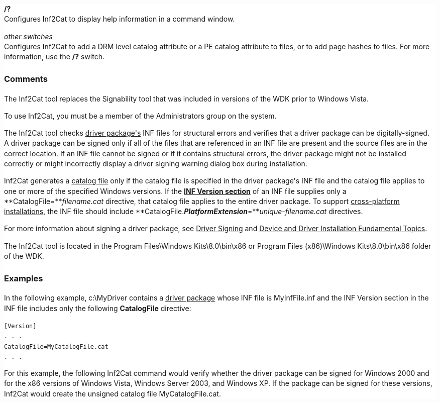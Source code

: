 <span id="__"></span>**/?**  
Configures Inf2Cat to display help information in a command window.

<span id="other_switches"></span><span id="OTHER_SWITCHES"></span>*other switches*  
Configures Inf2Cat to add a DRM level catalog attribute or a PE catalog attribute to files, or to add page hashes to files. For more information, use the **/?** switch.

### <span id="comments"></span><span id="COMMENTS"></span>Comments

The Inf2Cat tool replaces the Signability tool that was included in versions of the WDK prior to Windows Vista.

To use Inf2Cat, you must be a member of the Administrators group on the system.

The Inf2Cat tool checks [driver package's](https://msdn.microsoft.com/library/windows/hardware/ff544840) INF files for structural errors and verifies that a driver package can be digitally-signed. A driver package can be signed only if all of the files that are referenced in an INF file are present and the source files are in the correct location. If an INF file cannot be signed or if it contains structural errors, the driver package might not be installed correctly or might incorrectly display a driver signing warning dialog box during installation.

Inf2Cat generates a [catalog file](https://msdn.microsoft.com/library/windows/hardware/ff537872) only if the catalog file is specified in the driver package's INF file and the catalog file applies to one or more of the specified Windows versions. If the [**INF Version section**](https://msdn.microsoft.com/library/windows/hardware/ff547502) of an INF file supplies only a **CatalogFile=***filename.cat* directive, that catalog file applies to the entire driver package. To support [cross-platform installations](https://msdn.microsoft.com/library/windows/hardware/ff540206), the INF file should include **CatalogFile.***PlatformExtension***=***unique-filename.cat* directives.

For more information about signing a driver package, see [Driver Signing](https://msdn.microsoft.com/library/windows/hardware/ff544865) and [Device and Driver Installation Fundamental Topics](https://msdn.microsoft.com/library/windows/hardware/ff541165).

The Inf2Cat tool is located in the Program Files\\Windows Kits\\8.0\\bin\\x86 or Program Files (x86)\\Windows Kits\\8.0\\bin\\x86 folder of the WDK.

### <span id="examples"></span><span id="EXAMPLES"></span>Examples

In the following example, c:\\MyDriver contains a [driver package](https://msdn.microsoft.com/library/windows/hardware/ff544840) whose INF file is MyInfFile.inf and the INF Version section in the INF file includes only the following **CatalogFile** directive:

```
[Version]
. . .
CatalogFile=MyCatalogFile.cat
. . .
```

For this example, the following Inf2Cat command would verify whether the driver package can be signed for Windows 2000 and for the x86 versions of Windows Vista, Windows Server 2003, and Windows XP. If the package can be signed for these versions, Inf2Cat would create the unsigned catalog file MyCatalogFile.cat.
